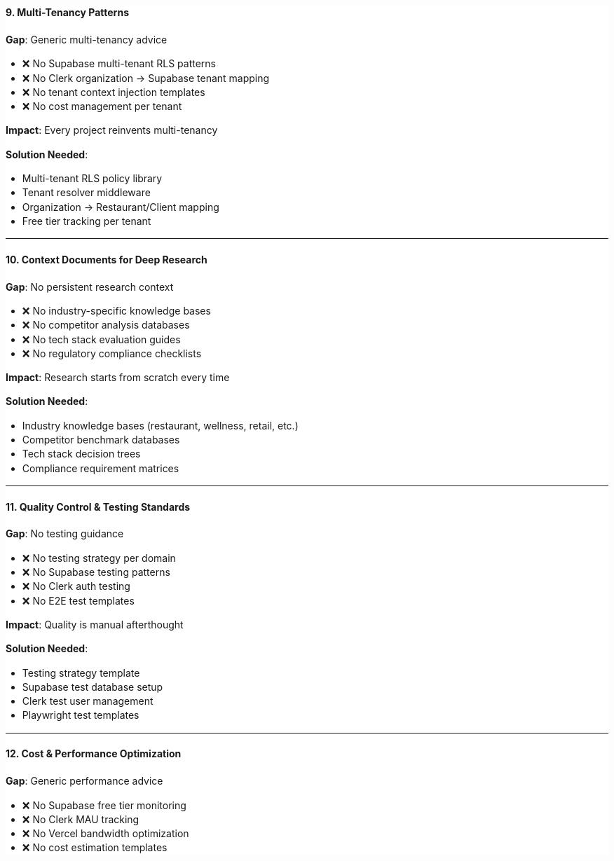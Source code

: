 #### 9. **Multi-Tenancy Patterns**
**Gap**: Generic multi-tenancy advice
- ❌ No Supabase multi-tenant RLS patterns
- ❌ No Clerk organization → Supabase tenant mapping
- ❌ No tenant context injection templates
- ❌ No cost management per tenant

**Impact**: Every project reinvents multi-tenancy

**Solution Needed**:
- Multi-tenant RLS policy library
- Tenant resolver middleware
- Organization → Restaurant/Client mapping
- Free tier tracking per tenant

---

#### 10. **Context Documents for Deep Research**
**Gap**: No persistent research context
- ❌ No industry-specific knowledge bases
- ❌ No competitor analysis databases
- ❌ No tech stack evaluation guides
- ❌ No regulatory compliance checklists

**Impact**: Research starts from scratch every time

**Solution Needed**:
- Industry knowledge bases (restaurant, wellness, retail, etc.)
- Competitor benchmark databases
- Tech stack decision trees
- Compliance requirement matrices

---

#### 11. **Quality Control & Testing Standards**
**Gap**: No testing guidance
- ❌ No testing strategy per domain
- ❌ No Supabase testing patterns
- ❌ No Clerk auth testing
- ❌ No E2E test templates

**Impact**: Quality is manual afterthought

**Solution Needed**:
- Testing strategy template
- Supabase test database setup
- Clerk test user management
- Playwright test templates

---

#### 12. **Cost & Performance Optimization**
**Gap**: Generic performance advice
- ❌ No Supabase free tier monitoring
- ❌ No Clerk MAU tracking
- ❌ No Vercel bandwidth optimization
- ❌ No cost estimation templates
